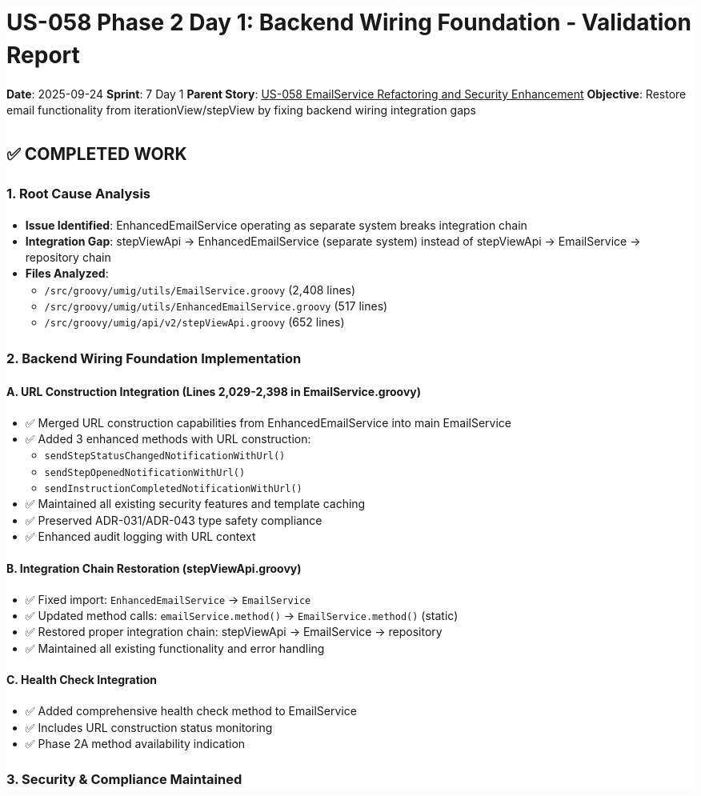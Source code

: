 # US-058 Phase 2 Day 1: Backend Wiring Foundation - Validation Report

**Date**: 2025-09-24
**Sprint**: 7 Day 1
**Parent Story**: [US-058 EmailService Refactoring and Security Enhancement](../US-058-EmailService-Refactoring-and-Security-Enhancement.md)
**Objective**: Restore email functionality from iterationView/stepView by fixing backend wiring integration gaps

## ✅ COMPLETED WORK

### 1. **Root Cause Analysis**

- **Issue Identified**: EnhancedEmailService operating as separate system breaks integration chain
- **Integration Gap**: stepViewApi → EnhancedEmailService (separate system) instead of stepViewApi → EmailService → repository chain
- **Files Analyzed**:
  - `/src/groovy/umig/utils/EmailService.groovy` (2,408 lines)
  - `/src/groovy/umig/utils/EnhancedEmailService.groovy` (517 lines)
  - `/src/groovy/umig/api/v2/stepViewApi.groovy` (652 lines)

### 2. **Backend Wiring Foundation Implementation**

#### A. **URL Construction Integration (Lines 2,029-2,398 in EmailService.groovy)**

- ✅ Merged URL construction capabilities from EnhancedEmailService into main EmailService
- ✅ Added 3 enhanced methods with URL construction:
  - `sendStepStatusChangedNotificationWithUrl()`
  - `sendStepOpenedNotificationWithUrl()`
  - `sendInstructionCompletedNotificationWithUrl()`
- ✅ Maintained all existing security features and template caching
- ✅ Preserved ADR-031/ADR-043 type safety compliance
- ✅ Enhanced audit logging with URL context

#### B. **Integration Chain Restoration (stepViewApi.groovy)**

- ✅ Fixed import: `EnhancedEmailService` → `EmailService`
- ✅ Updated method calls: `emailService.method()` → `EmailService.method()` (static)
- ✅ Restored proper integration chain: stepViewApi → EmailService → repository
- ✅ Maintained all existing functionality and error handling

#### C. **Health Check Integration**

- ✅ Added comprehensive health check method to EmailService
- ✅ Includes URL construction status monitoring
- ✅ Phase 2A method availability indication

### 3. **Security & Compliance Maintained**
